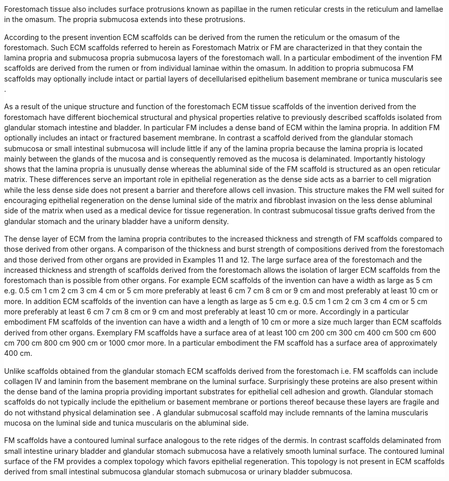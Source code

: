 Forestomach tissue also includes surface protrusions known as papillae in the rumen reticular crests in the reticulum and lamellae in the omasum. The propria submucosa extends into these protrusions.

According to the present invention ECM scaffolds can be derived from the rumen the reticulum or the omasum of the forestomach. Such ECM scaffolds referred to herein as Forestomach Matrix or FM are characterized in that they contain the lamina propria and submucosa propria submucosa layers of the forestomach wall. In a particular embodiment of the invention FM scaffolds are derived from the rumen or from individual laminae within the omasum. In addition to propria submucosa FM scaffolds may optionally include intact or partial layers of decellularised epithelium basement membrane or tunica muscularis see .

As a result of the unique structure and function of the forestomach ECM tissue scaffolds of the invention derived from the forestomach have different biochemical structural and physical properties relative to previously described scaffolds isolated from glandular stomach intestine and bladder. In particular FM includes a dense band of ECM within the lamina propria. In addition FM optionally includes an intact or fractured basement membrane. In contrast a scaffold derived from the glandular stomach submucosa or small intestinal submucosa will include little if any of the lamina propria because the lamina propria is located mainly between the glands of the mucosa and is consequently removed as the mucosa is delaminated. Importantly histology shows that the lamina propria is unusually dense whereas the abluminal side of the FM scaffold is structured as an open reticular matrix. These differences serve an important role in epithelial regeneration as the dense side acts as a barrier to cell migration while the less dense side does not present a barrier and therefore allows cell invasion. This structure makes the FM well suited for encouraging epithelial regeneration on the dense luminal side of the matrix and fibroblast invasion on the less dense abluminal side of the matrix when used as a medical device for tissue regeneration. In contrast submucosal tissue grafts derived from the glandular stomach and the urinary bladder have a uniform density.

The dense layer of ECM from the lamina propria contributes to the increased thickness and strength of FM scaffolds compared to those derived from other organs. A comparison of the thickness and burst strength of compositions derived from the forestomach and those derived from other organs are provided in Examples 11 and 12. The large surface area of the forestomach and the increased thickness and strength of scaffolds derived from the forestomach allows the isolation of larger ECM scaffolds from the forestomach than is possible from other organs. For example ECM scaffolds of the invention can have a width as large as 5 cm e.g. 0.5 cm 1 cm 2 cm 3 cm 4 cm or 5 cm more preferably at least 6 cm 7 cm 8 cm or 9 cm and most preferably at least 10 cm or more. In addition ECM scaffolds of the invention can have a length as large as 5 cm e.g. 0.5 cm 1 cm 2 cm 3 cm 4 cm or 5 cm more preferably at least 6 cm 7 cm 8 cm or 9 cm and most preferably at least 10 cm or more. Accordingly in a particular embodiment FM scaffolds of the invention can have a width and a length of 10 cm or more a size much larger than ECM scaffolds derived from other organs. Exemplary FM scaffolds have a surface area of at least 100 cm 200 cm 300 cm 400 cm 500 cm 600 cm 700 cm 800 cm 900 cm or 1000 cmor more. In a particular embodiment the FM scaffold has a surface area of approximately 400 cm.

Unlike scaffolds obtained from the glandular stomach ECM scaffolds derived from the forestomach i.e. FM scaffolds can include collagen IV and laminin from the basement membrane on the luminal surface. Surprisingly these proteins are also present within the dense band of the lamina propria providing important substrates for epithelial cell adhesion and growth. Glandular stomach scaffolds do not typically include the epithelium or basement membrane or portions thereof because these layers are fragile and do not withstand physical delamination see . A glandular submucosal scaffold may include remnants of the lamina muscularis mucosa on the luminal side and tunica muscularis on the abluminal side.

FM scaffolds have a contoured luminal surface analogous to the rete ridges of the dermis. In contrast scaffolds delaminated from small intestine urinary bladder and glandular stomach submucosa have a relatively smooth luminal surface. The contoured luminal surface of the FM provides a complex topology which favors epithelial regeneration. This topology is not present in ECM scaffolds derived from small intestinal submucosa glandular stomach submucosa or urinary bladder submucosa.
